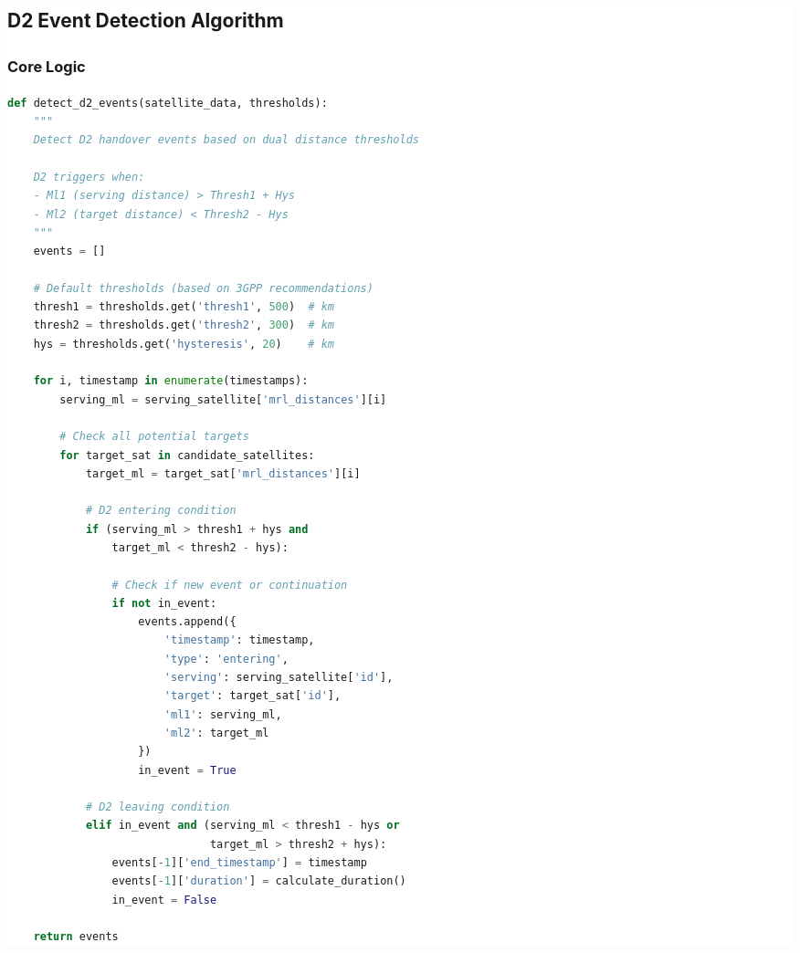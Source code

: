 ## D2 Event Detection Algorithm

### Core Logic
```python
def detect_d2_events(satellite_data, thresholds):
    """
    Detect D2 handover events based on dual distance thresholds
    
    D2 triggers when:
    - Ml1 (serving distance) > Thresh1 + Hys
    - Ml2 (target distance) < Thresh2 - Hys
    """
    events = []
    
    # Default thresholds (based on 3GPP recommendations)
    thresh1 = thresholds.get('thresh1', 500)  # km
    thresh2 = thresholds.get('thresh2', 300)  # km
    hys = thresholds.get('hysteresis', 20)    # km
    
    for i, timestamp in enumerate(timestamps):
        serving_ml = serving_satellite['mrl_distances'][i]
        
        # Check all potential targets
        for target_sat in candidate_satellites:
            target_ml = target_sat['mrl_distances'][i]
            
            # D2 entering condition
            if (serving_ml > thresh1 + hys and 
                target_ml < thresh2 - hys):
                
                # Check if new event or continuation
                if not in_event:
                    events.append({
                        'timestamp': timestamp,
                        'type': 'entering',
                        'serving': serving_satellite['id'],
                        'target': target_sat['id'],
                        'ml1': serving_ml,
                        'ml2': target_ml
                    })
                    in_event = True
            
            # D2 leaving condition
            elif in_event and (serving_ml < thresh1 - hys or 
                               target_ml > thresh2 + hys):
                events[-1]['end_timestamp'] = timestamp
                events[-1]['duration'] = calculate_duration()
                in_event = False
    
    return events
```
